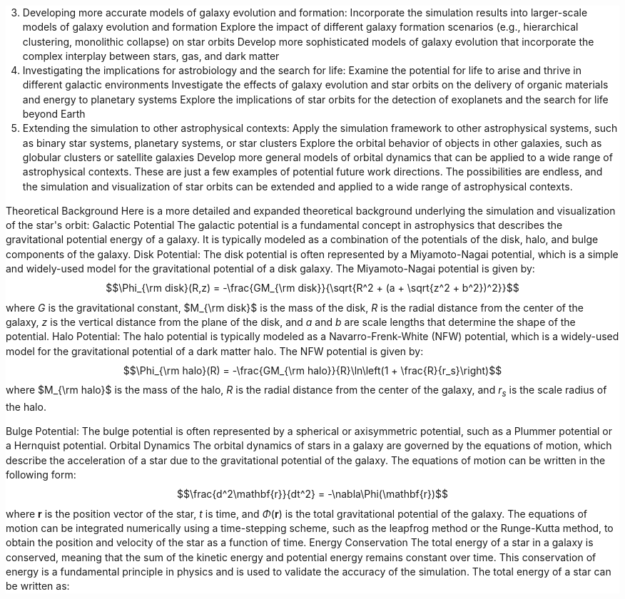 3. Developing more accurate models of galaxy evolution and formation:
Incorporate the simulation results into larger-scale models of galaxy evolution and formation
Explore the impact of different galaxy formation scenarios (e.g., hierarchical clustering, monolithic collapse) on star orbits
Develop more sophisticated models of galaxy evolution that incorporate the complex interplay between stars, gas, and dark matter
4. Investigating the implications for astrobiology and the search for life:
Examine the potential for life to arise and thrive in different galactic environments
Investigate the effects of galaxy evolution and star orbits on the delivery of organic materials and energy to planetary systems
Explore the implications of star orbits for the detection of exoplanets and the search for life beyond Earth
5. Extending the simulation to other astrophysical contexts:
Apply the simulation framework to other astrophysical systems, such as binary star systems, planetary systems, or star clusters
Explore the orbital behavior of objects in other galaxies, such as globular clusters or satellite galaxies
Develop more general models of orbital dynamics that can be applied to a wide range of astrophysical contexts.
These are just a few examples of potential future work directions. The possibilities are endless, and the simulation and visualization of star orbits can be extended and applied to a wide range of astrophysical contexts.







Theoretical Background
Here is a more detailed and expanded theoretical background underlying the simulation and visualization of the star's orbit:
Galactic Potential
The galactic potential is a fundamental concept in astrophysics that describes the gravitational potential energy of a galaxy. It is typically modeled as a combination of the potentials of the disk, halo, and bulge components of the galaxy.
Disk Potential: The disk potential is often represented by a Miyamoto-Nagai potential, which is a simple and widely-used model for the gravitational potential of a disk galaxy. The Miyamoto-Nagai potential is given by:
$$\Phi_{\rm disk}(R,z) = -\frac{GM_{\rm disk}}{\sqrt{R^2 + (a + \sqrt{z^2 + b^2})^2}}$$
where $G$ is the gravitational constant, $M_{\rm disk}$ is the mass of the disk, $R$ is the radial distance from the center of the galaxy, $z$ is the vertical distance from the plane of the disk, and $a$ and $b$ are scale lengths that determine the shape of the potential.
Halo Potential: The halo potential is typically modeled as a Navarro-Frenk-White (NFW) potential, which is a widely-used model for the gravitational potential of a dark matter halo. The NFW potential is given by:
$$\Phi_{\rm halo}(R) = -\frac{GM_{\rm halo}}{R}\ln\left(1 + \frac{R}{r_s}\right)$$
where $M_{\rm halo}$ is the mass of the halo, $R$ is the radial distance from the center of the galaxy, and $r_s$ is the scale radius of the halo.

Bulge Potential: The bulge potential is often represented by a spherical or axisymmetric potential, such as a Plummer potential or a Hernquist potential.
Orbital Dynamics
The orbital dynamics of stars in a galaxy are governed by the equations of motion, which describe the acceleration of a star due to the gravitational potential of the galaxy. The equations of motion can be written in the following form:
$$\frac{d^2\mathbf{r}}{dt^2} = -\nabla\Phi(\mathbf{r})$$
where $\mathbf{r}$ is the position vector of the star, $t$ is time, and $\Phi(\mathbf{r})$ is the total gravitational potential of the galaxy.
The equations of motion can be integrated numerically using a time-stepping scheme, such as the leapfrog method or the Runge-Kutta method, to obtain the position and velocity of the star as a function of time.
Energy Conservation
The total energy of a star in a galaxy is conserved, meaning that the sum of the kinetic energy and potential energy remains constant over time. This conservation of energy is a fundamental principle in physics and is used to validate the accuracy of the simulation.
The total energy of a star can be written as: